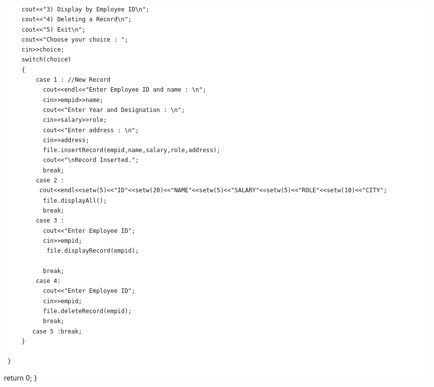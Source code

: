          cout<<"3) Display by Employee ID\n";
         cout<<"4) Deleting a Record\n";
         cout<<"5) Exit\n";
         cout<<"Choose your choice : ";
         cin>>choice;
         switch(choice)
         {
             case 1 : //New Record
               cout<<endl<<"Enter Employee ID and name : \n";
               cin>>empid>>name;
               cout<<"Enter Year and Designation : \n";
               cin>>salary>>role;
               cout<<"Enter address : \n";
               cin>>address;
               file.insertRecord(empid,name,salary,role,address);
               cout<<"\nRecord Inserted.";
               break;
             case 2 :
              cout<<endl<<setw(5)<<"ID"<<setw(20)<<"NAME"<<setw(5)<<"SALARY"<<setw(5)<<"ROLE"<<setw(10)<<"CITY";
               file.displayAll();
               break;
             case 3 :
               cout<<"Enter Employee ID";
               cin>>empid;
                file.displayRecord(empid);

               break;
             case 4:
               cout<<"Enter Employee ID";
               cin>>empid;
               file.deleteRecord(empid);
               break;
            case 5 :break;
         }

     }

 return 0;
}
  
  
  
  
  
  
  
  
  
  
  
  
  
  
  
  
  
  
  
  
  
  
  
  